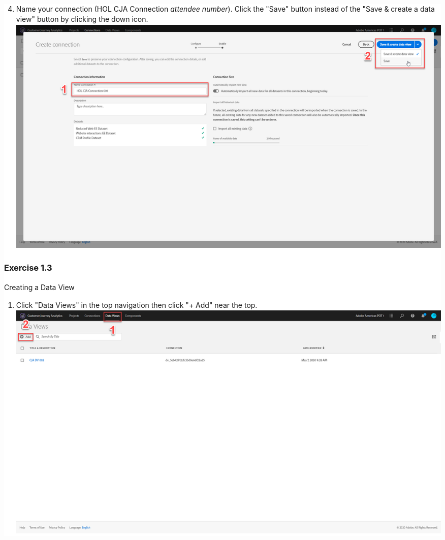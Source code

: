 4. Name your connection (HOL CJA Connection *attendee number*). Click the "Save" button instead of the "Save & create a data view" button by clicking the down icon.
   ![Demo](images/cja-create-connection4.png)

### Exercise 1.3

Creating a Data View

1. Click "Data Views" in the top navigation then click "+ Add" near the top.
   ![Demo](images/cja-create-dataview1.png)
